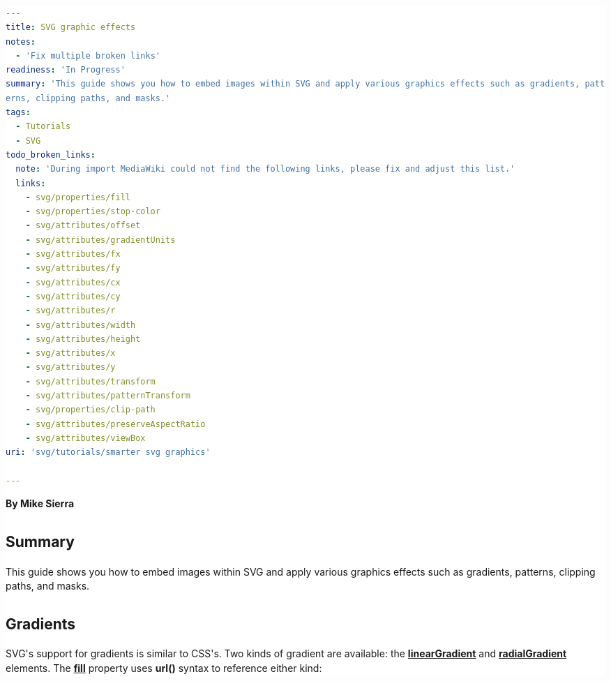 ```yaml
---
title: SVG graphic effects
notes:
  - 'Fix multiple broken links'
readiness: 'In Progress'
summary: 'This guide shows you how to embed images within SVG and apply various graphics effects such as gradients, patterns, clipping paths, and masks.'
tags:
  - Tutorials
  - SVG
todo_broken_links:
  note: 'During import MediaWiki could not find the following links, please fix and adjust this list.'
  links:
    - svg/properties/fill
    - svg/properties/stop-color
    - svg/attributes/offset
    - svg/attributes/gradientUnits
    - svg/attributes/fx
    - svg/attributes/fy
    - svg/attributes/cx
    - svg/attributes/cy
    - svg/attributes/r
    - svg/attributes/width
    - svg/attributes/height
    - svg/attributes/x
    - svg/attributes/y
    - svg/attributes/transform
    - svg/attributes/patternTransform
    - svg/properties/clip-path
    - svg/attributes/preserveAspectRatio
    - svg/attributes/viewBox
uri: 'svg/tutorials/smarter svg graphics'

---
```

**By Mike Sierra**

## <span>Summary</span>

This guide shows you how to embed images within SVG and apply various graphics effects such as gradients, patterns, clipping paths, and masks.

## <span>Gradients</span>

SVG's support for gradients is similar to CSS's. Two kinds of gradient are available: the [**linearGradient**](/svg/elements/linearGradient) and [**radialGradient**](/svg/elements/radialGradient) elements. The [**fill**](/w/index.php?title=svg/properties/fill&action=edit&redlink=1) property uses **url()** syntax to reference either kind:
